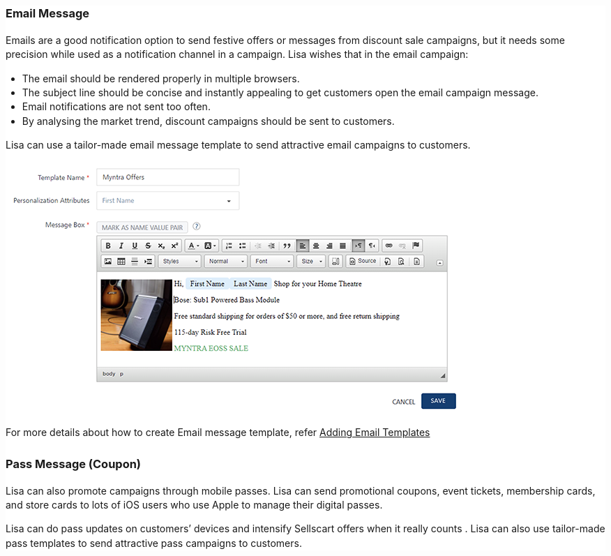 ### Email Message

Emails are a good notification option to send festive offers or messages from discount sale campaigns, but it needs some precision while used as a notification channel in a campaign. Lisa wishes that in the email campaign:

*   The email should be rendered properly in multiple browsers.
*   The subject line should be concise and instantly appealing to get customers open the email campaign message.
*   Email notifications are not sent too often.
*   By analysing the market trend, discount campaigns should be sent to customers.

Lisa can use a tailor-made email message template to send attractive email campaigns to customers.

![](../Resources/Images/scenarios/flipcartapp_8_596x346.png)

For more details about how to create Email message template, refer [Adding Email Templates](../../../../Foundry/vms_console_user_guide/Content/Email_Template/Email_Template.md#Adding)

### Pass Message (Coupon)

Lisa can also promote campaigns through mobile passes. Lisa can send promotional coupons, event tickets, membership cards, and store cards to lots of iOS users who use Apple to manage their digital passes.

Lisa can do pass updates on customers’ devices and intensify Sellscart offers when it really counts . Lisa can also use tailor-made pass templates to send attractive pass campaigns to customers.
